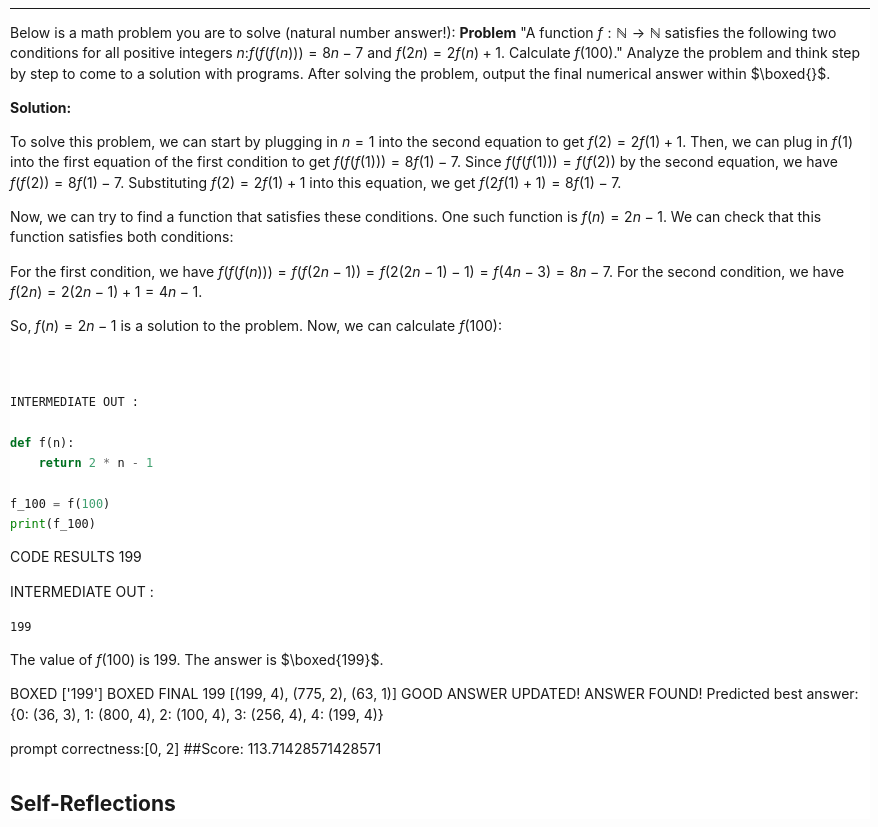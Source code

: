 
---

Below is a math problem you are to solve (natural number answer!):
**Problem**
"A function $f: \mathbb N \to \mathbb N$ satisfies the following two conditions for all positive integers $n$:$f(f(f(n)))=8n-7$ and $f(2n)=2f(n)+1$. Calculate $f(100)$."
Analyze the problem and think step by step to come to a solution with programs. After solving the problem, output the final numerical answer within $\boxed{}$.

**Solution:**


To solve this problem, we can start by plugging in $n=1$ into the second equation to get $f(2)=2f(1)+1$. Then, we can plug in $f(1)$ into the first equation of the first condition to get $f(f(f(1)))=8f(1)-7$. Since $f(f(f(1)))=f(f(2))$ by the second equation, we have $f(f(2))=8f(1)-7$. Substituting $f(2)=2f(1)+1$ into this equation, we get $f(2f(1)+1)=8f(1)-7$.

Now, we can try to find a function that satisfies these conditions. One such function is $f(n)=2n-1$. We can check that this function satisfies both conditions:

For the first condition, we have $f(f(f(n)))=f(f(2n-1))=f(2(2n-1)-1)=f(4n-3)=8n-7$.
For the second condition, we have $f(2n)=2(2n-1)+1=4n-1$.

So, $f(n)=2n-1$ is a solution to the problem. Now, we can calculate $f(100)$:

```python


INTERMEDIATE OUT :

def f(n):
    return 2 * n - 1

f_100 = f(100)
print(f_100)
```

CODE RESULTS 199

INTERMEDIATE OUT :
```output
199
```
The value of $f(100)$ is $199$. The answer is $\boxed{199}$.

BOXED ['199']
BOXED FINAL 199
[(199, 4), (775, 2), (63, 1)]
GOOD ANSWER UPDATED!
ANSWER FOUND!
Predicted best answer: {0: (36, 3), 1: (800, 4), 2: (100, 4), 3: (256, 4), 4: (199, 4)}

prompt correctness:[0, 2]
##Score: 113.71428571428571

## Self-Reflections

